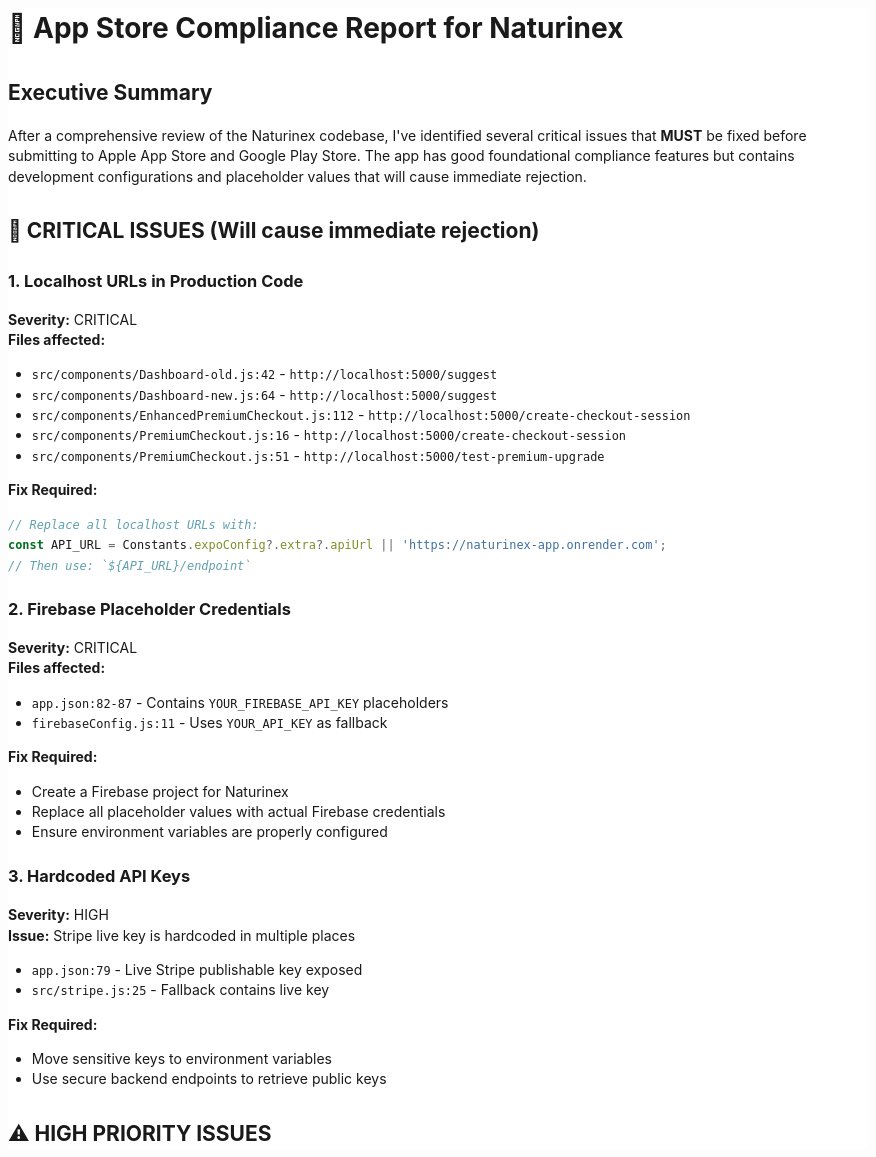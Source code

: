 # 🏪 App Store Compliance Report for Naturinex

## Executive Summary

After a comprehensive review of the Naturinex codebase, I've identified several critical issues that **MUST** be fixed before submitting to Apple App Store and Google Play Store. The app has good foundational compliance features but contains development configurations and placeholder values that will cause immediate rejection.

## 🚨 CRITICAL ISSUES (Will cause immediate rejection)

### 1. **Localhost URLs in Production Code**
**Severity:** CRITICAL  
**Files affected:**
- `src/components/Dashboard-old.js:42` - `http://localhost:5000/suggest`
- `src/components/Dashboard-new.js:64` - `http://localhost:5000/suggest`
- `src/components/EnhancedPremiumCheckout.js:112` - `http://localhost:5000/create-checkout-session`
- `src/components/PremiumCheckout.js:16` - `http://localhost:5000/create-checkout-session`
- `src/components/PremiumCheckout.js:51` - `http://localhost:5000/test-premium-upgrade`

**Fix Required:**
```javascript
// Replace all localhost URLs with:
const API_URL = Constants.expoConfig?.extra?.apiUrl || 'https://naturinex-app.onrender.com';
// Then use: `${API_URL}/endpoint`
```

### 2. **Firebase Placeholder Credentials**
**Severity:** CRITICAL  
**Files affected:**
- `app.json:82-87` - Contains `YOUR_FIREBASE_API_KEY` placeholders
- `firebaseConfig.js:11` - Uses `YOUR_API_KEY` as fallback

**Fix Required:**
- Create a Firebase project for Naturinex
- Replace all placeholder values with actual Firebase credentials
- Ensure environment variables are properly configured

### 3. **Hardcoded API Keys**
**Severity:** HIGH  
**Issue:** Stripe live key is hardcoded in multiple places
- `app.json:79` - Live Stripe publishable key exposed
- `src/stripe.js:25` - Fallback contains live key

**Fix Required:**
- Move sensitive keys to environment variables
- Use secure backend endpoints to retrieve public keys

## ⚠️ HIGH PRIORITY ISSUES
